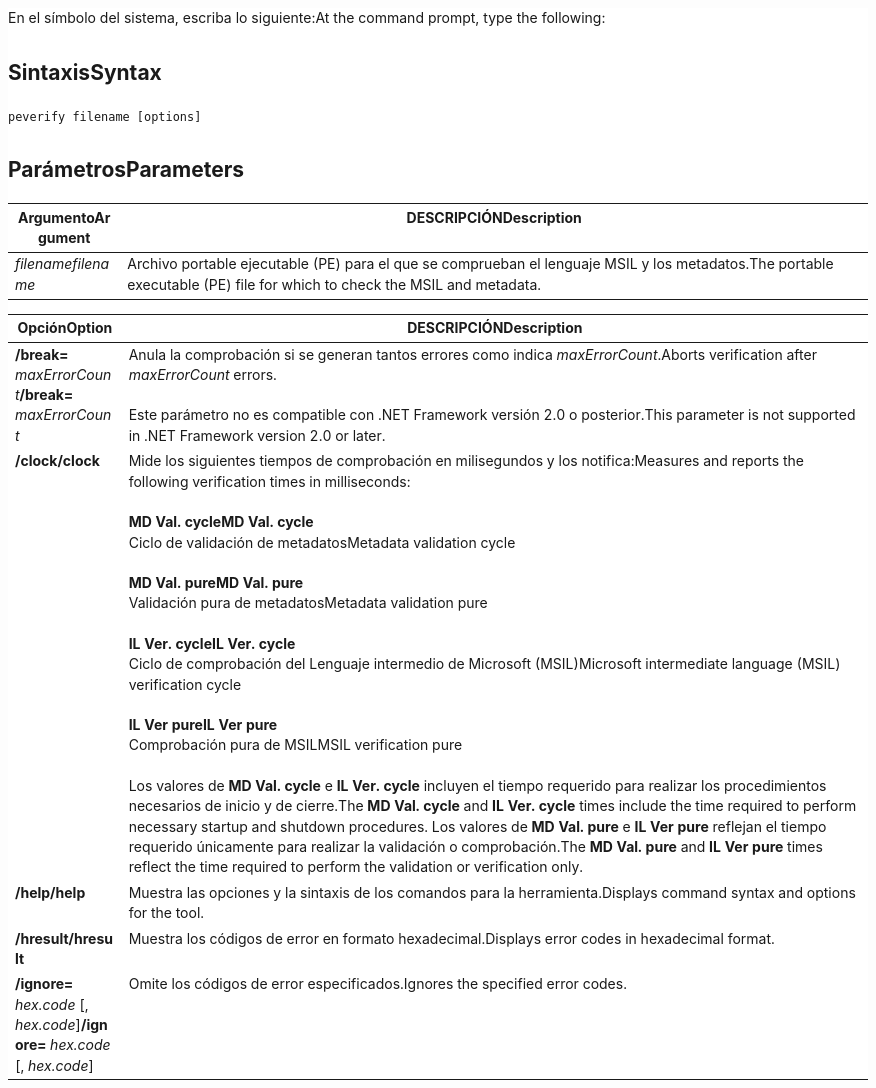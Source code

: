  <span data-ttu-id="74412-110">En el símbolo del sistema, escriba lo siguiente:</span><span class="sxs-lookup"><span data-stu-id="74412-110">At the command prompt, type the following:</span></span>  
  
## <a name="syntax"></a><span data-ttu-id="74412-111">Sintaxis</span><span class="sxs-lookup"><span data-stu-id="74412-111">Syntax</span></span>  
  
```  
peverify filename [options]  
```  
  
## <a name="parameters"></a><span data-ttu-id="74412-112">Parámetros</span><span class="sxs-lookup"><span data-stu-id="74412-112">Parameters</span></span>  
  
|<span data-ttu-id="74412-113">Argumento</span><span class="sxs-lookup"><span data-stu-id="74412-113">Argument</span></span>|<span data-ttu-id="74412-114">DESCRIPCIÓN</span><span class="sxs-lookup"><span data-stu-id="74412-114">Description</span></span>|  
|--------------|-----------------|  
|<span data-ttu-id="74412-115">*filename*</span><span class="sxs-lookup"><span data-stu-id="74412-115">*filename*</span></span>|<span data-ttu-id="74412-116">Archivo portable ejecutable (PE) para el que se comprueban el lenguaje MSIL y los metadatos.</span><span class="sxs-lookup"><span data-stu-id="74412-116">The portable executable (PE) file for which to check the MSIL and metadata.</span></span>|  
  
|<span data-ttu-id="74412-117">Opción</span><span class="sxs-lookup"><span data-stu-id="74412-117">Option</span></span>|<span data-ttu-id="74412-118">DESCRIPCIÓN</span><span class="sxs-lookup"><span data-stu-id="74412-118">Description</span></span>|  
|------------|-----------------|  
|<span data-ttu-id="74412-119">**/break=** *maxErrorCount*</span><span class="sxs-lookup"><span data-stu-id="74412-119">**/break=** *maxErrorCount*</span></span>|<span data-ttu-id="74412-120">Anula la comprobación si se generan tantos errores como indica *maxErrorCount*.</span><span class="sxs-lookup"><span data-stu-id="74412-120">Aborts verification after *maxErrorCount* errors.</span></span><br /><br /> <span data-ttu-id="74412-121">Este parámetro no es compatible con .NET Framework versión 2.0 o posterior.</span><span class="sxs-lookup"><span data-stu-id="74412-121">This parameter is not supported in .NET Framework version 2.0 or later.</span></span>|  
|<span data-ttu-id="74412-122">**/clock**</span><span class="sxs-lookup"><span data-stu-id="74412-122">**/clock**</span></span>|<span data-ttu-id="74412-123">Mide los siguientes tiempos de comprobación en milisegundos y los notifica:</span><span class="sxs-lookup"><span data-stu-id="74412-123">Measures and reports the following verification times in milliseconds:</span></span><br /><br /> <span data-ttu-id="74412-124">**MD Val. cycle**</span><span class="sxs-lookup"><span data-stu-id="74412-124">**MD Val. cycle**</span></span><br /> <span data-ttu-id="74412-125">Ciclo de validación de metadatos</span><span class="sxs-lookup"><span data-stu-id="74412-125">Metadata validation cycle</span></span><br /><br /> <span data-ttu-id="74412-126">**MD Val. pure**</span><span class="sxs-lookup"><span data-stu-id="74412-126">**MD Val. pure**</span></span><br /> <span data-ttu-id="74412-127">Validación pura de metadatos</span><span class="sxs-lookup"><span data-stu-id="74412-127">Metadata validation pure</span></span><br /><br /> <span data-ttu-id="74412-128">**IL Ver. cycle**</span><span class="sxs-lookup"><span data-stu-id="74412-128">**IL Ver. cycle**</span></span><br /> <span data-ttu-id="74412-129">Ciclo de comprobación del Lenguaje intermedio de Microsoft (MSIL)</span><span class="sxs-lookup"><span data-stu-id="74412-129">Microsoft intermediate language (MSIL) verification cycle</span></span><br /><br /> <span data-ttu-id="74412-130">**IL Ver pure**</span><span class="sxs-lookup"><span data-stu-id="74412-130">**IL Ver pure**</span></span><br /> <span data-ttu-id="74412-131">Comprobación pura de MSIL</span><span class="sxs-lookup"><span data-stu-id="74412-131">MSIL verification pure</span></span><br /><br /> <span data-ttu-id="74412-132">Los valores de **MD Val. cycle** e **IL Ver. cycle** incluyen el tiempo requerido para realizar los procedimientos necesarios de inicio y de cierre.</span><span class="sxs-lookup"><span data-stu-id="74412-132">The **MD Val. cycle** and **IL Ver. cycle** times include the time required to perform necessary startup and shutdown procedures.</span></span> <span data-ttu-id="74412-133">Los valores de **MD Val. pure** e **IL Ver pure** reflejan el tiempo requerido únicamente para realizar la validación o comprobación.</span><span class="sxs-lookup"><span data-stu-id="74412-133">The **MD Val. pure** and **IL Ver pure** times reflect the time required to perform the validation or verification only.</span></span>|  
|<span data-ttu-id="74412-134">**/help**</span><span class="sxs-lookup"><span data-stu-id="74412-134">**/help**</span></span>|<span data-ttu-id="74412-135">Muestra las opciones y la sintaxis de los comandos para la herramienta.</span><span class="sxs-lookup"><span data-stu-id="74412-135">Displays command syntax and options for the tool.</span></span>|  
|<span data-ttu-id="74412-136">**/hresult**</span><span class="sxs-lookup"><span data-stu-id="74412-136">**/hresult**</span></span>|<span data-ttu-id="74412-137">Muestra los códigos de error en formato hexadecimal.</span><span class="sxs-lookup"><span data-stu-id="74412-137">Displays error codes in hexadecimal format.</span></span>|  
|<span data-ttu-id="74412-138">**/ignore=** *hex.code* [, *hex.code*]</span><span class="sxs-lookup"><span data-stu-id="74412-138">**/ignore=** *hex.code* [, *hex.code*]</span></span>|<span data-ttu-id="74412-139">Omite los códigos de error especificados.</span><span class="sxs-lookup"><span data-stu-id="74412-139">Ignores the specified error codes.</span></span>|  